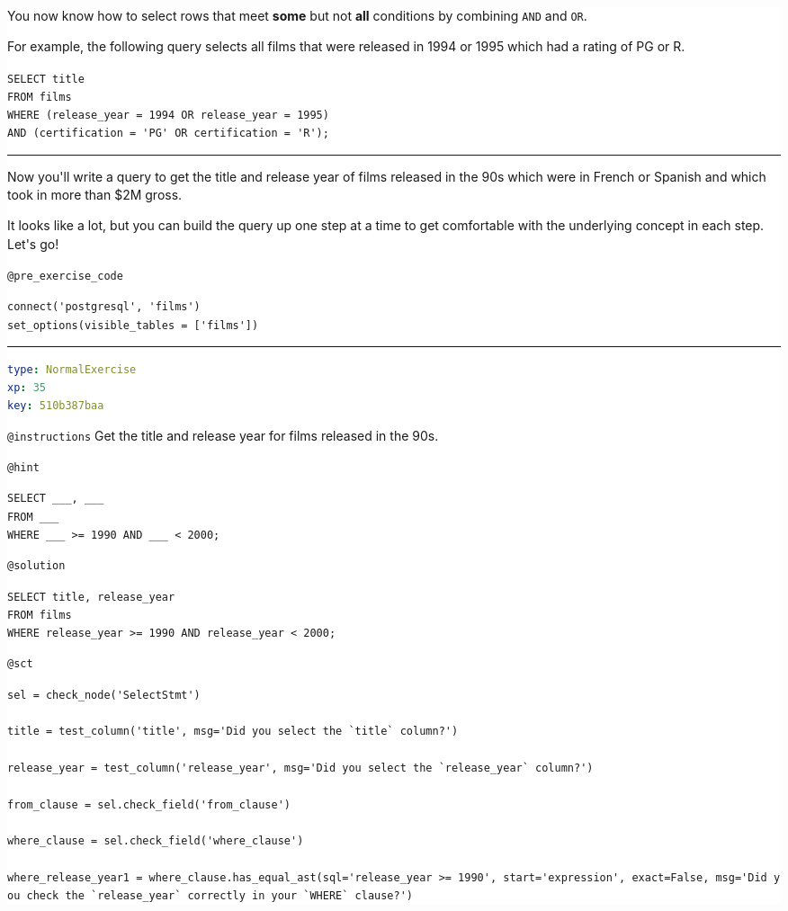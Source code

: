 
You now know how to select rows that meet __some__ but not __all__ conditions by combining `AND` and `OR`.

For example, the following query selects all films that were released in 1994 or 1995 which had a rating of PG or R.

```
SELECT title
FROM films
WHERE (release_year = 1994 OR release_year = 1995)
AND (certification = 'PG' OR certification = 'R');
```

<hr>

Now you'll write a query to get the title and release year of films released in the 90s which were in French or Spanish and which took in more than $2M gross.

It looks like a lot, but you can build the query up one step at a time to get comfortable with the underlying concept in each step. Let's go!


`@pre_exercise_code`
```{python}
connect('postgresql', 'films')
set_options(visible_tables = ['films'])
```
***



```yaml
type: NormalExercise 
xp: 35 
key: 510b387baa   
```





`@instructions`
Get the title and release year for films released in the 90s.

`@hint`
```
SELECT ___, ___
FROM ___
WHERE ___ >= 1990 AND ___ < 2000;
```

`@solution`
```{sql}
SELECT title, release_year
FROM films
WHERE release_year >= 1990 AND release_year < 2000;
```
`@sct`
```{python}
sel = check_node('SelectStmt')

title = test_column('title', msg='Did you select the `title` column?')

release_year = test_column('release_year', msg='Did you select the `release_year` column?')

from_clause = sel.check_field('from_clause')

where_clause = sel.check_field('where_clause')

where_release_year1 = where_clause.has_equal_ast(sql='release_year >= 1990', start='expression', exact=False, msg='Did you check the `release_year` correctly in your `WHERE` clause?')

```